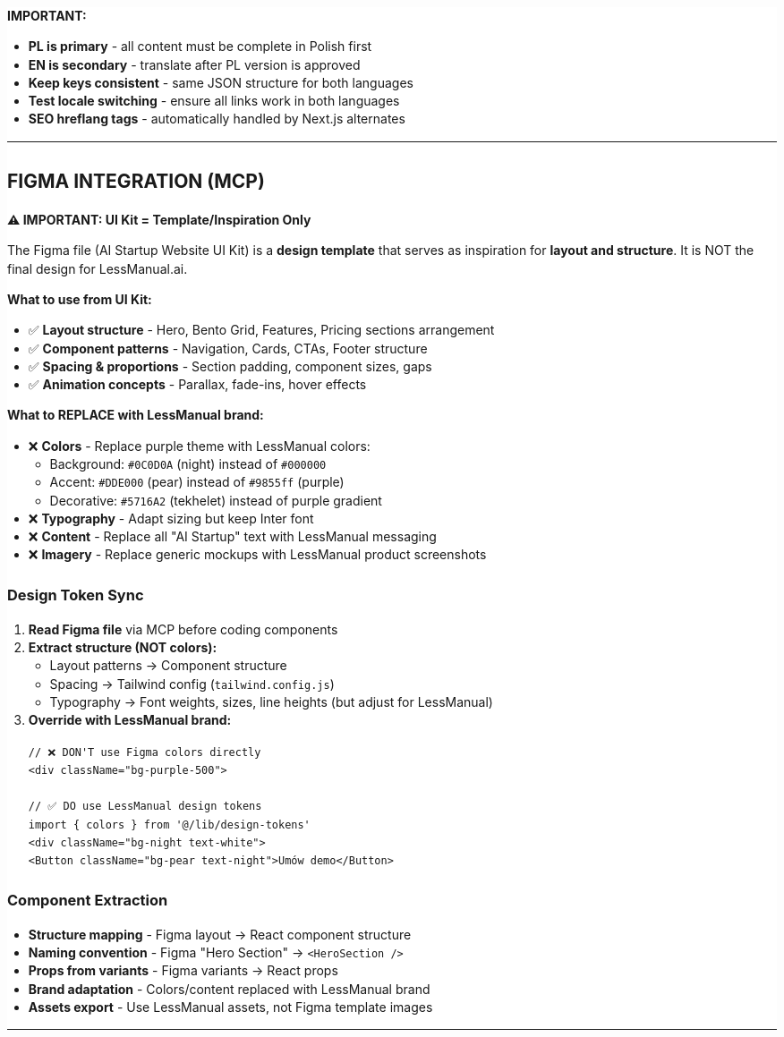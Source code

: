 **IMPORTANT:**
- **PL is primary** - all content must be complete in Polish first
- **EN is secondary** - translate after PL version is approved
- **Keep keys consistent** - same JSON structure for both languages
- **Test locale switching** - ensure all links work in both languages
- **SEO hreflang tags** - automatically handled by Next.js alternates

---

## FIGMA INTEGRATION (MCP)

**⚠️ IMPORTANT: UI Kit = Template/Inspiration Only**

The Figma file (AI Startup Website UI Kit) is a **design template** that serves as inspiration for **layout and structure**. It is NOT the final design for LessManual.ai.

**What to use from UI Kit:**
- ✅ **Layout structure** - Hero, Bento Grid, Features, Pricing sections arrangement
- ✅ **Component patterns** - Navigation, Cards, CTAs, Footer structure
- ✅ **Spacing & proportions** - Section padding, component sizes, gaps
- ✅ **Animation concepts** - Parallax, fade-ins, hover effects

**What to REPLACE with LessManual brand:**
- ❌ **Colors** - Replace purple theme with LessManual colors:
  - Background: `#0C0D0A` (night) instead of `#000000`
  - Accent: `#DDE000` (pear) instead of `#9855ff` (purple)
  - Decorative: `#5716A2` (tekhelet) instead of purple gradient
- ❌ **Typography** - Adapt sizing but keep Inter font
- ❌ **Content** - Replace all "AI Startup" text with LessManual messaging
- ❌ **Imagery** - Replace generic mockups with LessManual product screenshots

### Design Token Sync
1. **Read Figma file** via MCP before coding components
2. **Extract structure (NOT colors):**
   - Layout patterns → Component structure
   - Spacing → Tailwind config (`tailwind.config.js`)
   - Typography → Font weights, sizes, line heights (but adjust for LessManual)
3. **Override with LessManual brand:**
   ```tsx
   // ❌ DON'T use Figma colors directly
   <div className="bg-purple-500">

   // ✅ DO use LessManual design tokens
   import { colors } from '@/lib/design-tokens'
   <div className="bg-night text-white">
   <Button className="bg-pear text-night">Umów demo</Button>
   ```

### Component Extraction
- **Structure mapping** - Figma layout → React component structure
- **Naming convention** - Figma "Hero Section" → `<HeroSection />`
- **Props from variants** - Figma variants → React props
- **Brand adaptation** - Colors/content replaced with LessManual brand
- **Assets export** - Use LessManual assets, not Figma template images

---